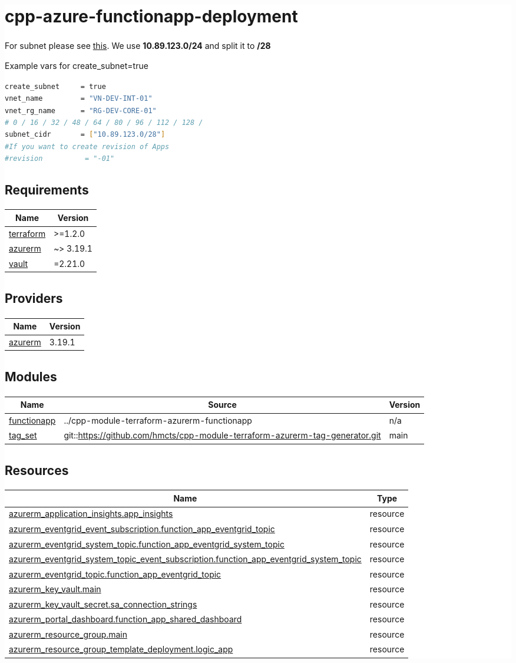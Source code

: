 # cpp-azure-functionapp-deployment

For subnet please see [this](https://www.davidc.net/sites/default/subnets/subnets.html?network=10.89.123.0&mask=24&division=31.f4627231). We use **10.89.123.0/24** and split it to **/28**

 Example vars for create_subnet=true
 ```bash
 create_subnet     = true
 vnet_name         = "VN-DEV-INT-01"
 vnet_rg_name      = "RG-DEV-CORE-01"
 # 0 / 16 / 32 / 48 / 64 / 80 / 96 / 112 / 128 /
 subnet_cidr       = ["10.89.123.0/28"]
 #If you want to create revision of Apps
 #revision          = "-01"
 ```


## Requirements

| Name | Version |
|------|---------|
| <a name="requirement_terraform"></a> [terraform](#requirement\_terraform) | >=1.2.0 |
| <a name="requirement_azurerm"></a> [azurerm](#requirement\_azurerm) | ~> 3.19.1 |
| <a name="requirement_vault"></a> [vault](#requirement\_vault) | =2.21.0 |

## Providers

| Name | Version |
|------|---------|
| <a name="provider_azurerm"></a> [azurerm](#provider\_azurerm) | 3.19.1 |

## Modules

| Name | Source | Version |
|------|--------|---------|
| <a name="module_functionapp"></a> [functionapp](#module\_functionapp) | ../cpp-module-terraform-azurerm-functionapp | n/a |
| <a name="module_tag_set"></a> [tag\_set](#module\_tag\_set) | git::https://github.com/hmcts/cpp-module-terraform-azurerm-tag-generator.git | main |

## Resources

| Name | Type |
|------|------|
| [azurerm_application_insights.app_insights](https://registry.terraform.io/providers/hashicorp/azurerm/latest/docs/resources/application_insights) | resource |
| [azurerm_eventgrid_event_subscription.function_app_eventgrid_topic](https://registry.terraform.io/providers/hashicorp/azurerm/latest/docs/resources/eventgrid_event_subscription) | resource |
| [azurerm_eventgrid_system_topic.function_app_eventgrid_system_topic](https://registry.terraform.io/providers/hashicorp/azurerm/latest/docs/resources/eventgrid_system_topic) | resource |
| [azurerm_eventgrid_system_topic_event_subscription.function_app_eventgrid_system_topic](https://registry.terraform.io/providers/hashicorp/azurerm/latest/docs/resources/eventgrid_system_topic_event_subscription) | resource |
| [azurerm_eventgrid_topic.function_app_eventgrid_topic](https://registry.terraform.io/providers/hashicorp/azurerm/latest/docs/resources/eventgrid_topic) | resource |
| [azurerm_key_vault.main](https://registry.terraform.io/providers/hashicorp/azurerm/latest/docs/resources/key_vault) | resource |
| [azurerm_key_vault_secret.sa_connection_strings](https://registry.terraform.io/providers/hashicorp/azurerm/latest/docs/resources/key_vault_secret) | resource |
| [azurerm_portal_dashboard.function_app_shared_dashboard](https://registry.terraform.io/providers/hashicorp/azurerm/latest/docs/resources/portal_dashboard) | resource |
| [azurerm_resource_group.main](https://registry.terraform.io/providers/hashicorp/azurerm/latest/docs/resources/resource_group) | resource |
| [azurerm_resource_group_template_deployment.logic_app](https://registry.terraform.io/providers/hashicorp/azurerm/latest/docs/resources/resource_group_template_deployment) | resource |